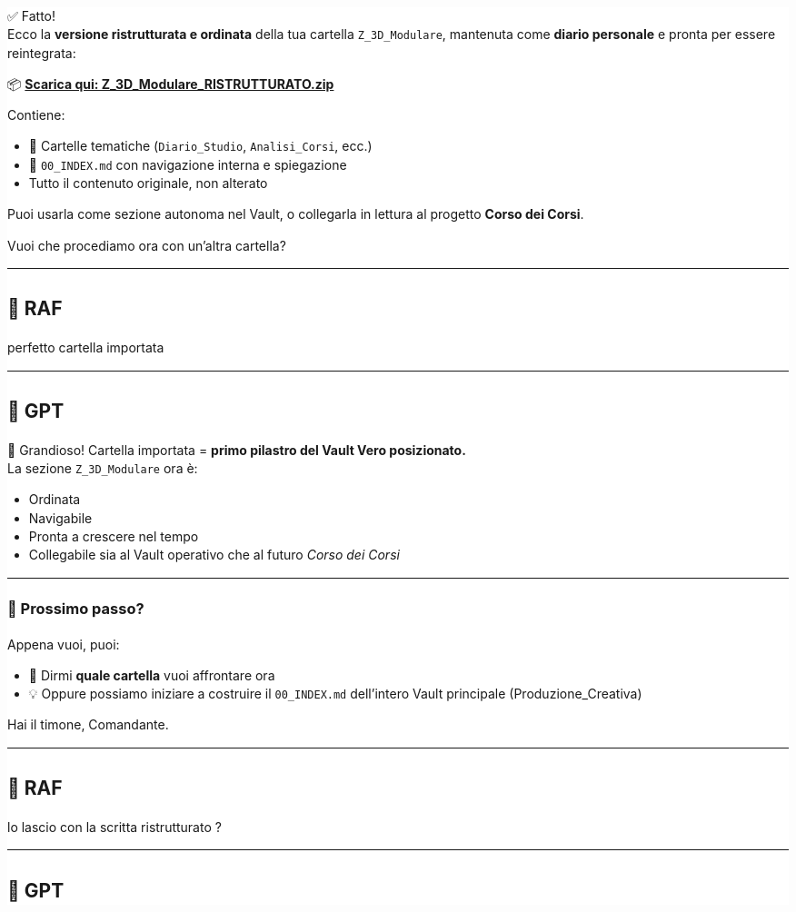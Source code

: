 ✅ Fatto!  
Ecco la **versione ristrutturata e ordinata** della tua cartella `Z_3D_Modulare`, mantenuta come **diario personale** e pronta per essere reintegrata:

📦 **[Scarica qui: Z_3D_Modulare_RISTRUTTURATO.zip](sandbox:/mnt/data/Z_3D_Modulare_RISTRUTTURATO.zip)**

Contiene:
- 📁 Cartelle tematiche (`Diario_Studio`, `Analisi_Corsi`, ecc.)
- 📄 `00_INDEX.md` con navigazione interna e spiegazione
- Tutto il contenuto originale, non alterato

Puoi usarla come sezione autonoma nel Vault, o collegarla in lettura al progetto **Corso dei Corsi**.

Vuoi che procediamo ora con un’altra cartella?

---

## 👤 **RAF**

perfetto cartella importata

---

## 🤖 **GPT**

🔐 Grandioso! Cartella importata = **primo pilastro del Vault Vero posizionato.**  
La sezione `Z_3D_Modulare` ora è:

- Ordinata
- Navigabile
- Pronta a crescere nel tempo
- Collegabile sia al Vault operativo che al futuro *Corso dei Corsi*

---

### 🧭 Prossimo passo?

Appena vuoi, puoi:

- 📂 Dirmi **quale cartella** vuoi affrontare ora
- 💡 Oppure possiamo iniziare a costruire il `00_INDEX.md` dell’intero Vault principale (Produzione_Creativa)

Hai il timone, Comandante.

---

## 👤 **RAF**

lo lascio con la scritta ristrutturato ?

---

## 🤖 **GPT**
